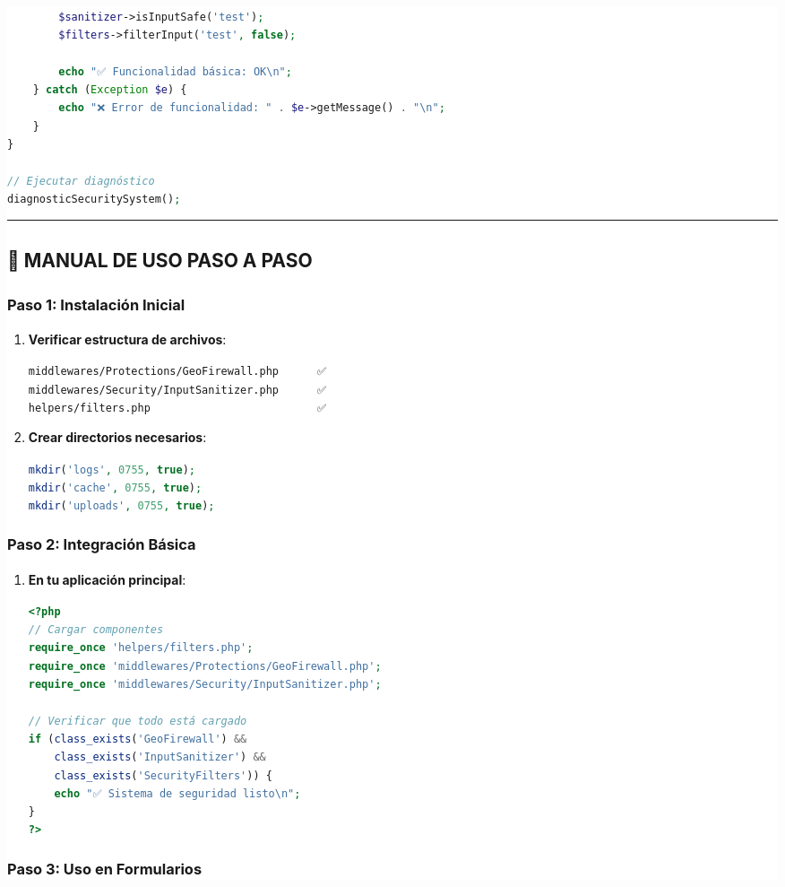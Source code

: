 ```php
        $sanitizer->isInputSafe('test');
        $filters->filterInput('test', false);
        
        echo "✅ Funcionalidad básica: OK\n";
    } catch (Exception $e) {
        echo "❌ Error de funcionalidad: " . $e->getMessage() . "\n";
    }
}

// Ejecutar diagnóstico
diagnosticSecuritySystem();
```

---

## 📖 **MANUAL DE USO PASO A PASO**

### Paso 1: Instalación Inicial

1. **Verificar estructura de archivos**:
   ```bash
   middlewares/Protections/GeoFirewall.php      ✅
   middlewares/Security/InputSanitizer.php      ✅
   helpers/filters.php                          ✅
   ```

2. **Crear directorios necesarios**:
   ```php
   mkdir('logs', 0755, true);
   mkdir('cache', 0755, true);
   mkdir('uploads', 0755, true);
   ```

### Paso 2: Integración Básica

1. **En tu aplicación principal**:
   ```php
   <?php
   // Cargar componentes
   require_once 'helpers/filters.php';
   require_once 'middlewares/Protections/GeoFirewall.php';
   require_once 'middlewares/Security/InputSanitizer.php';
   
   // Verificar que todo está cargado
   if (class_exists('GeoFirewall') && 
       class_exists('InputSanitizer') && 
       class_exists('SecurityFilters')) {
       echo "✅ Sistema de seguridad listo\n";
   }
   ?>
   ```

### Paso 3: Uso en Formularios
